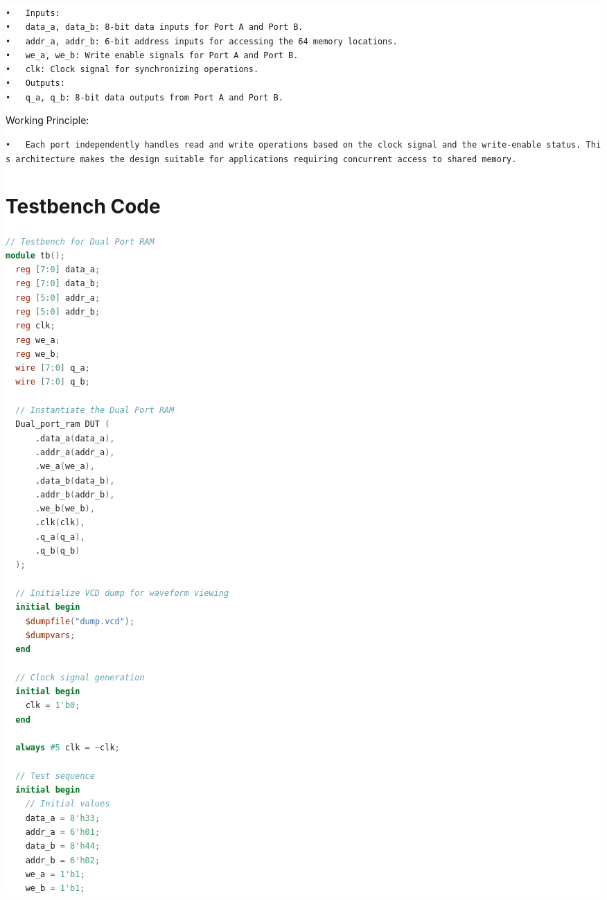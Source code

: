 	•	Inputs:
	•	data_a, data_b: 8-bit data inputs for Port A and Port B.
	•	addr_a, addr_b: 6-bit address inputs for accessing the 64 memory locations.
	•	we_a, we_b: Write enable signals for Port A and Port B.
	•	clk: Clock signal for synchronizing operations.
	•	Outputs:
	•	q_a, q_b: 8-bit data outputs from Port A and Port B.

Working Principle:

	•	Each port independently handles read and write operations based on the clock signal and the write-enable status. This architecture makes the design suitable for applications requiring concurrent access to shared memory.

# Testbench Code

``` verilog
// Testbench for Dual Port RAM
module tb();
  reg [7:0] data_a;
  reg [7:0] data_b;
  reg [5:0] addr_a;
  reg [5:0] addr_b;
  reg clk;
  reg we_a;
  reg we_b;
  wire [7:0] q_a;
  wire [7:0] q_b;

  // Instantiate the Dual Port RAM
  Dual_port_ram DUT (
      .data_a(data_a),
      .addr_a(addr_a),
      .we_a(we_a),
      .data_b(data_b),
      .addr_b(addr_b),
      .we_b(we_b),
      .clk(clk),
      .q_a(q_a),
      .q_b(q_b)
  );

  // Initialize VCD dump for waveform viewing
  initial begin
    $dumpfile("dump.vcd");
    $dumpvars;
  end

  // Clock signal generation
  initial begin 
    clk = 1'b0;
  end

  always #5 clk = ~clk;

  // Test sequence
  initial begin
    // Initial values
    data_a = 8'h33;
    addr_a = 6'h01;
    data_b = 8'h44;
    addr_b = 6'h02;
    we_a = 1'b1;
    we_b = 1'b1;
```